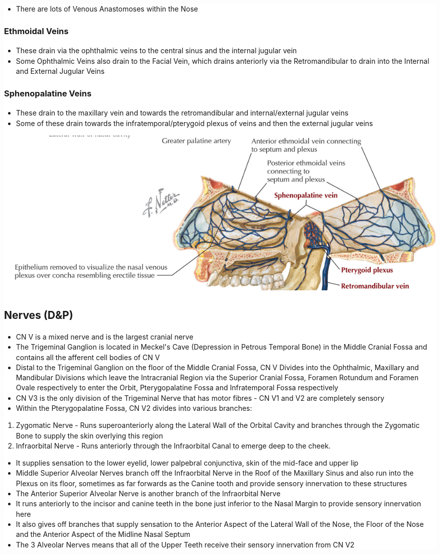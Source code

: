 - There are lots of Venous Anastomoses within the Nose

### Ethmoidal Veins

- These drain via the ophthalmic veins to the central sinus and the internal jugular vein
- Some Ophthalmic Veins also drain to the Facial Vein, which drains anteriorly via the Retromandibular to drain into the Internal and External Jugular Veins

### Sphenopalatine Veins

- These drain to the maxillary vein and towards the retromandibular and internal/external jugular veins
- Some of these drain towards the infratemporal/pterygoid plexus of veins and then the external jugular veins

![f008-037-9780323531887.jpeg](%5B015%5D%20The%20Nose%20and%20Paranasal%20Air%20Sinuses%2079746adb3caf4bfc9df8b4cd90b6db6a/f008-037-9780323531887.jpeg)

## Nerves (D&P)

- CN V is a mixed nerve and is the largest cranial nerve
- The Trigeminal Ganglion is located in Meckel's Cave (Depression in Petrous Temporal Bone) in the Middle Cranial Fossa and contains all the afferent cell bodies of CN V
- Distal to the Trigeminal Ganglion on the floor of the Middle Cranial Fossa, CN V Divides into the Ophthalmic, Maxillary and Mandibular Divisions which leave the Intracranial Region via the Superior Cranial Fossa, Foramen Rotundum and Foramen Ovale respectively to enter the Orbit, Pterygopalatine Fossa and Infratemporal Fossa respectively
- CN V3 is the only division of the Trigeminal Nerve that has motor fibres - CN V1 and V2 are completely sensory
- Within the Pterygopalatine Fossa, CN V2 divides into various branches:
1. Zygomatic Nerve - Runs superoanteriorly along the Lateral Wall of the Orbital Cavity and branches through the Zygomatic Bone to supply the skin overlying this region
2. Infraorbital Nerve - Runs anteriorly through the Infraorbital Canal to emerge deep to the cheek.
- It supplies sensation to the lower eyelid, lower palpebral conjunctiva, skin of the mid-face and upper lip
- Middle Superior Alveolar Nerves branch off the Infraorbital Nerve in the Roof of the Maxillary Sinus and also run into the Plexus on its floor, sometimes as far forwards as the Canine tooth and provide sensory innervation to these structures
- The Anterior Superior Alveolar Nerve is another branch of the Infraorbital Nerve
- It runs anteriorly to the incisor and canine teeth in the bone just inferior to the Nasal Margin to provide sensory innervation here
- It also gives off branches that supply sensation to the Anterior Aspect of the Lateral Wall of the Nose, the Floor of the Nose and the Anterior Aspect of the Midline Nasal Septum
- The 3 Alveolar Nerves means that all of the Upper Teeth receive their sensory innervation from CN V2
